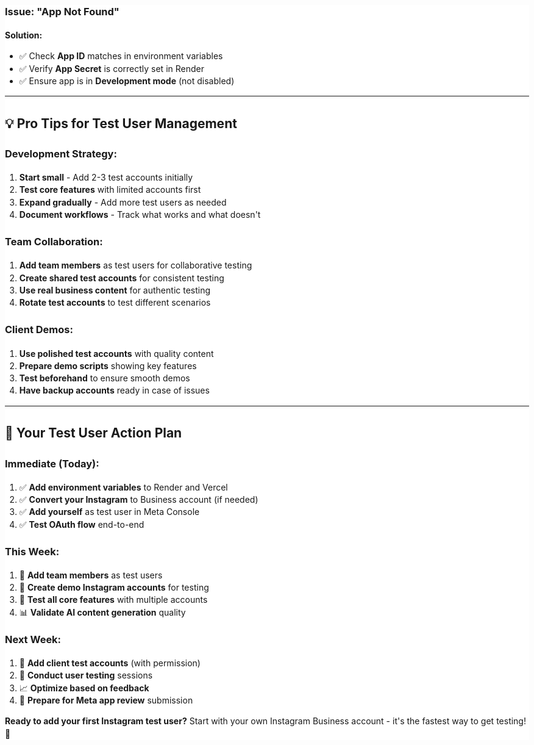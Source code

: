 ### **Issue: "App Not Found"**
**Solution:**
- ✅ Check **App ID** matches in environment variables
- ✅ Verify **App Secret** is correctly set in Render
- ✅ Ensure app is in **Development mode** (not disabled)

---

## 💡 **Pro Tips for Test User Management**

### **Development Strategy:**
1. **Start small** - Add 2-3 test accounts initially
2. **Test core features** with limited accounts first
3. **Expand gradually** - Add more test users as needed
4. **Document workflows** - Track what works and what doesn't

### **Team Collaboration:**
1. **Add team members** as test users for collaborative testing
2. **Create shared test accounts** for consistent testing
3. **Use real business content** for authentic testing
4. **Rotate test accounts** to test different scenarios

### **Client Demos:**
1. **Use polished test accounts** with quality content
2. **Prepare demo scripts** showing key features
3. **Test beforehand** to ensure smooth demos
4. **Have backup accounts** ready in case of issues

---

## 🎯 **Your Test User Action Plan**

### **Immediate (Today):**
1. ✅ **Add environment variables** to Render and Vercel
2. ✅ **Convert your Instagram** to Business account (if needed)
3. ✅ **Add yourself** as test user in Meta Console
4. ✅ **Test OAuth flow** end-to-end

### **This Week:**
1. 👥 **Add team members** as test users
2. 📱 **Create demo Instagram accounts** for testing
3. 🧪 **Test all core features** with multiple accounts
4. 📊 **Validate AI content generation** quality

### **Next Week:**
1. 🎯 **Add client test accounts** (with permission)
2. 🚀 **Conduct user testing** sessions
3. 📈 **Optimize based on feedback**
4. 📝 **Prepare for Meta app review** submission

**Ready to add your first Instagram test user?** Start with your own Instagram Business account - it's the fastest way to get testing! 🚀